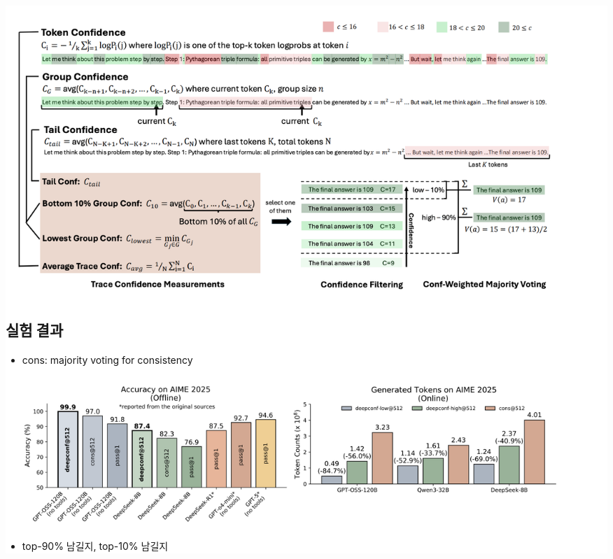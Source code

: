 <img src="/data/papers/deepthinkwithconf/ensemble.png" width="800" />

## 실험 결과

- cons: majority voting for consistency

<img src="/data/papers/deepthinkwithconf/result1.png" width="800" />

- top-90% 남길지, top-10% 남길지
